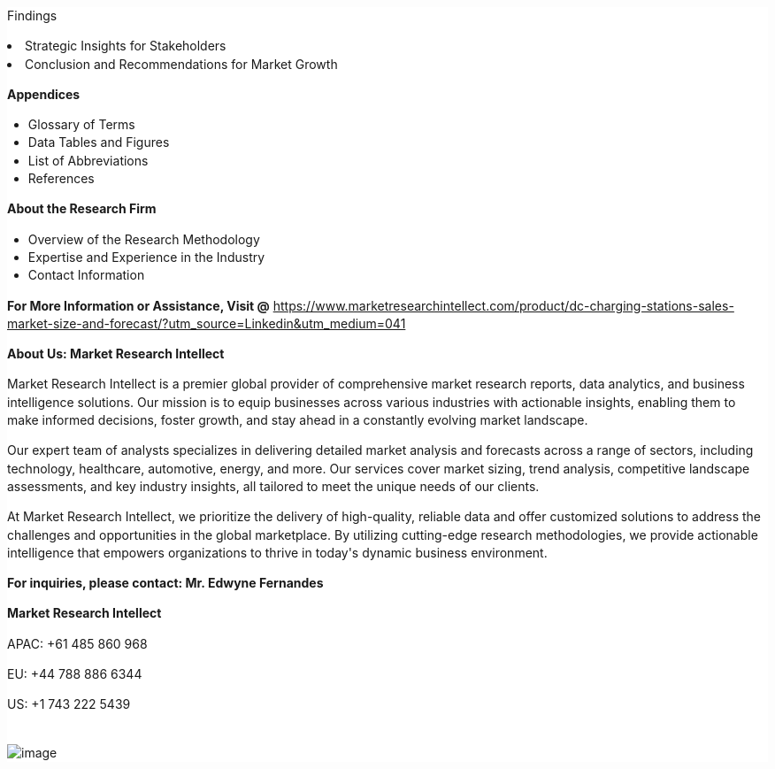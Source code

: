 Findings</li><li>Strategic Insights for Stakeholders</li><li>Conclusion and Recommendations for Market Growth</li></ul><p><strong>Appendices</strong></p><ul><li>Glossary of Terms</li><li>Data Tables and Figures</li><li>List of Abbreviations</li><li>References</li></ul><p><strong>About the Research Firm</strong></p><ul><li>Overview of the Research Methodology</li><li>Expertise and Experience in the Industry</li><li>Contact Information</li></ul></div><div class="article-main__content" data-test-id="publishing-text-block"><p><span class="font-[700]"><strong>For More Information or Assistance, Visit @</strong>&nbsp;<a href="https://www.marketresearchintellect.com/product/dc-charging-stations-sales-market-size-and-forecast/?utm_source=Linkedin&utm_medium=041">https://www.marketresearchintellect.com/product/dc-charging-stations-sales-market-size-and-forecast/?utm_source=Linkedin&utm_medium=041</a></span></p><p><strong>About Us: Market Research Intellect</strong></p><p>Market Research Intellect is a premier global provider of comprehensive market research reports, data analytics, and business intelligence solutions. Our mission is to equip businesses across various industries with actionable insights, enabling them to make informed decisions, foster growth, and stay ahead in a constantly evolving market landscape.</p><p>Our expert team of analysts specializes in delivering detailed market analysis and forecasts across a range of sectors, including technology, healthcare, automotive, energy, and more. Our services cover market sizing, trend analysis, competitive landscape assessments, and key industry insights, all tailored to meet the unique needs of our clients.</p><p>At Market Research Intellect, we prioritize the delivery of high-quality, reliable data and offer customized solutions to address the challenges and opportunities in the global marketplace. By utilizing cutting-edge research methodologies, we provide actionable intelligence that empowers organizations to thrive in today's dynamic business environment.</p><p><strong>For inquiries, please contact: Mr. Edwyne Fernandes</strong></p><p><strong>Market Research Intellect</strong></p><p>APAC: +61 485 860 968</p><p>EU: +44 788 886 6344</p><p>US: +1 743 222 5439</p></div><div class="article-main__content" data-test-id="publishing-text-block">&nbsp;</div>
![image](https://github.com/user-attachments/assets/8cc33f95-dbd6-49de-93c2-570d1bb5b340)
